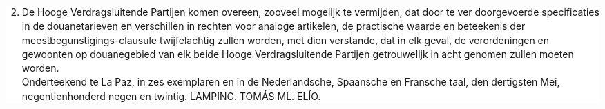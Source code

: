 2. De Hooge Verdragsluitende Partijen komen overeen, zooveel mogelijk te vermijden, dat door te ver doorgevoerde specificaties in de douanetarieven en verschillen in rechten voor analoge artikelen, de practische waarde en beteekenis der meestbegunstigings-clausule twijfelachtig zullen worden, met dien verstande, dat in elk geval, de verordeningen en gewoonten op douanegebied van elk beide Hooge Verdragsluitende Partijen getrouwelijk in acht genomen zullen moeten worden.     
Onderteekend te La Paz, in zes exemplaren en in de Nederlandsche, Spaansche en Fransche taal, den dertigsten Mei, negentienhonderd negen en twintig. LAMPING. TOMÁS ML. ELÍO.  

